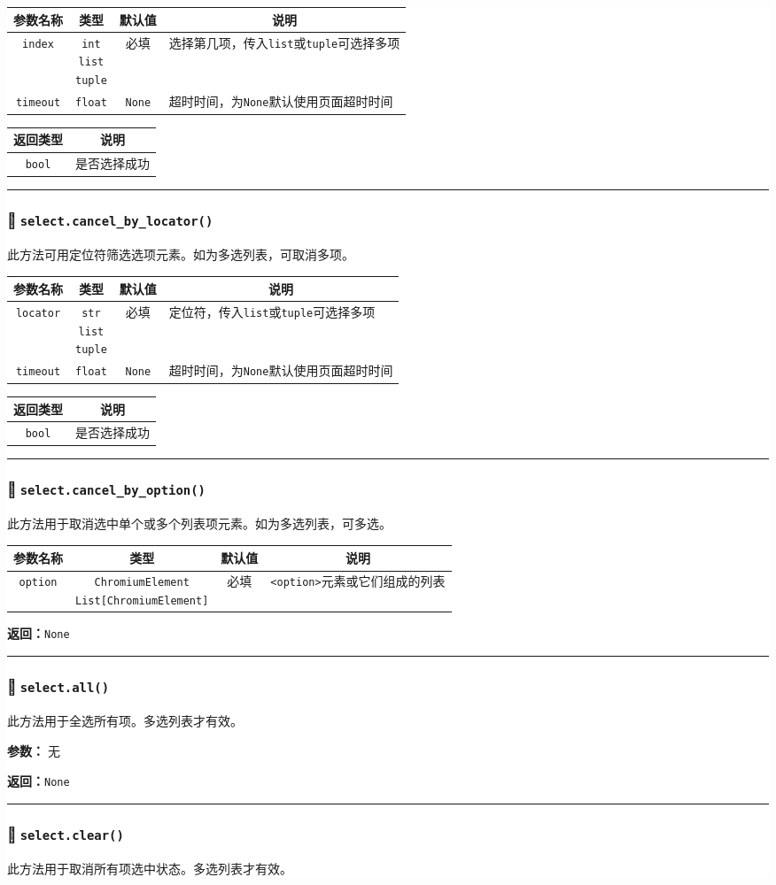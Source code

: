 |   参数名称    |             类型             |  默认值   | 说明                          |
|:---------:|:--------------------------:|:------:|-----------------------------|
|  `index`  | `int`<br/>`list`<br/>`tuple` |   必填   | 选择第几项，传入`list`或`tuple`可选择多项 |
| `timeout` |          `float`           | `None` | 超时时间，为`None`默认使用页面超时时间      |

|  返回类型  | 说明     |
|:------:|--------|
| `bool` | 是否选择成功 |

---

### 📌 `select.cancel_by_locator()`

此方法可用定位符筛选选项元素。如为多选列表，可取消多项。

|   参数名称    |             类型             |  默认值   | 说明                        |
|:---------:|:--------------------------:|:------:|---------------------------|
|   `locator`   | `str`<br/>`list`<br/>`tuple` |   必填   | 定位符，传入`list`或`tuple`可选择多项 |
| `timeout` |          `float`           | `None` | 超时时间，为`None`默认使用页面超时时间    |

|  返回类型  | 说明     |
|:------:|--------|
| `bool` | 是否选择成功 |

---

### 📌 `select.cancel_by_option()`

此方法用于取消选中单个或多个列表项元素。如为多选列表，可多选。

|   参数名称   |                      类型                      | 默认值 | 说明                   |
|:--------:|:--------------------------------------------:|:---:|----------------------|
| `option` | `ChromiumElement`<br/>`List[ChromiumElement]` | 必填  | `<option>`元素或它们组成的列表 |

**返回：**`None`

---

### 📌 `select.all()`

此方法用于全选所有项。多选列表才有效。

**参数：** 无

**返回：**`None`

---

### 📌 `select.clear()`

此方法用于取消所有项选中状态。多选列表才有效。
